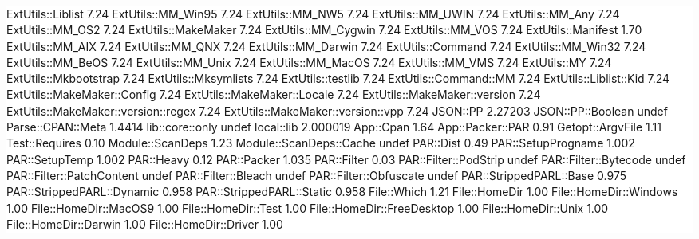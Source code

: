 ExtUtils::Liblist	7.24
ExtUtils::MM_Win95	7.24
ExtUtils::MM_NW5	7.24
ExtUtils::MM_UWIN	7.24
ExtUtils::MM_Any	7.24
ExtUtils::MM_OS2	7.24
ExtUtils::MakeMaker	7.24
ExtUtils::MM_Cygwin	7.24
ExtUtils::MM_VOS	7.24
ExtUtils::Manifest	1.70
ExtUtils::MM_AIX	7.24
ExtUtils::MM_QNX	7.24
ExtUtils::MM_Darwin	7.24
ExtUtils::Command	7.24
ExtUtils::MM_Win32	7.24
ExtUtils::MM_BeOS	7.24
ExtUtils::MM_Unix	7.24
ExtUtils::MM_MacOS	7.24
ExtUtils::MM_VMS	7.24
ExtUtils::MY	7.24
ExtUtils::Mkbootstrap	7.24
ExtUtils::Mksymlists	7.24
ExtUtils::testlib	7.24
ExtUtils::Command::MM	7.24
ExtUtils::Liblist::Kid	7.24
ExtUtils::MakeMaker::Config	7.24
ExtUtils::MakeMaker::Locale	7.24
ExtUtils::MakeMaker::version	7.24
ExtUtils::MakeMaker::version::regex	7.24
ExtUtils::MakeMaker::version::vpp	7.24
JSON::PP	2.27203
JSON::PP::Boolean	undef
Parse::CPAN::Meta	1.4414
lib::core::only	undef
local::lib	2.000019
App::Cpan	1.64
App::Packer::PAR	0.91
Getopt::ArgvFile	1.11
Test::Requires	0.10
Module::ScanDeps	1.23
Module::ScanDeps::Cache	undef
PAR::Dist	0.49
PAR::SetupProgname	1.002
PAR::SetupTemp	1.002
PAR::Heavy	0.12
PAR::Packer	1.035
PAR::Filter	0.03
PAR::Filter::PodStrip	undef
PAR::Filter::Bytecode	undef
PAR::Filter::PatchContent	undef
PAR::Filter::Bleach	undef
PAR::Filter::Obfuscate	undef
PAR::StrippedPARL::Base	0.975
PAR::StrippedPARL::Dynamic	0.958
PAR::StrippedPARL::Static	0.958
File::Which	1.21
File::HomeDir	1.00
File::HomeDir::Windows	1.00
File::HomeDir::MacOS9	1.00
File::HomeDir::Test	1.00
File::HomeDir::FreeDesktop	1.00
File::HomeDir::Unix	1.00
File::HomeDir::Darwin	1.00
File::HomeDir::Driver	1.00